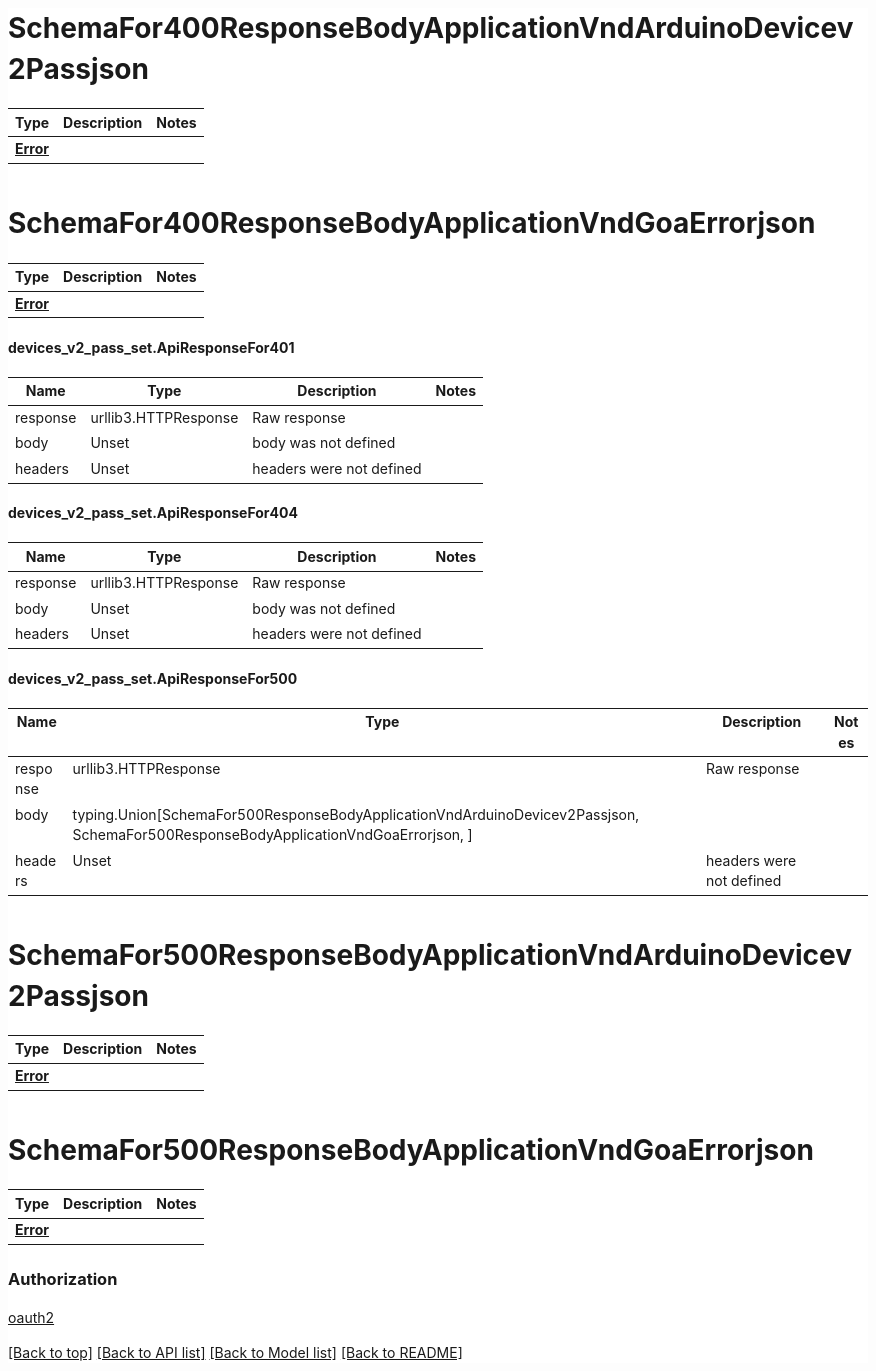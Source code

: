 # SchemaFor400ResponseBodyApplicationVndArduinoDevicev2Passjson
Type | Description  | Notes
------------- | ------------- | -------------
[**Error**](../../models/Error.md) |  | 


# SchemaFor400ResponseBodyApplicationVndGoaErrorjson
Type | Description  | Notes
------------- | ------------- | -------------
[**Error**](../../models/Error.md) |  | 


#### devices_v2_pass_set.ApiResponseFor401
Name | Type | Description  | Notes
------------- | ------------- | ------------- | -------------
response | urllib3.HTTPResponse | Raw response |
body | Unset | body was not defined |
headers | Unset | headers were not defined |

#### devices_v2_pass_set.ApiResponseFor404
Name | Type | Description  | Notes
------------- | ------------- | ------------- | -------------
response | urllib3.HTTPResponse | Raw response |
body | Unset | body was not defined |
headers | Unset | headers were not defined |

#### devices_v2_pass_set.ApiResponseFor500
Name | Type | Description  | Notes
------------- | ------------- | ------------- | -------------
response | urllib3.HTTPResponse | Raw response |
body | typing.Union[SchemaFor500ResponseBodyApplicationVndArduinoDevicev2Passjson, SchemaFor500ResponseBodyApplicationVndGoaErrorjson, ] |  |
headers | Unset | headers were not defined |

# SchemaFor500ResponseBodyApplicationVndArduinoDevicev2Passjson
Type | Description  | Notes
------------- | ------------- | -------------
[**Error**](../../models/Error.md) |  | 


# SchemaFor500ResponseBodyApplicationVndGoaErrorjson
Type | Description  | Notes
------------- | ------------- | -------------
[**Error**](../../models/Error.md) |  | 


### Authorization

[oauth2](../../../README.md#oauth2)

[[Back to top]](#__pageTop) [[Back to API list]](../../../README.md#documentation-for-api-endpoints) [[Back to Model list]](../../../README.md#documentation-for-models) [[Back to README]](../../../README.md)

